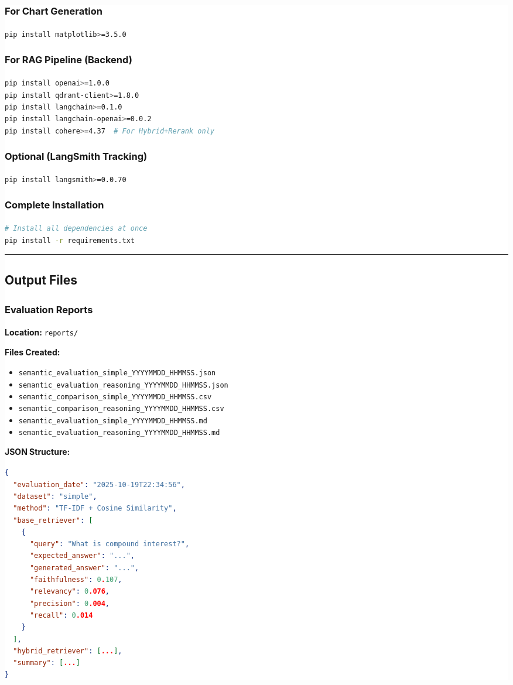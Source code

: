 ### For Chart Generation

```bash
pip install matplotlib>=3.5.0
```

### For RAG Pipeline (Backend)

```bash
pip install openai>=1.0.0
pip install qdrant-client>=1.8.0
pip install langchain>=0.1.0
pip install langchain-openai>=0.0.2
pip install cohere>=4.37  # For Hybrid+Rerank only
```

### Optional (LangSmith Tracking)

```bash
pip install langsmith>=0.0.70
```

### Complete Installation

```bash
# Install all dependencies at once
pip install -r requirements.txt
```

---

## Output Files

### Evaluation Reports

**Location:** `reports/`

**Files Created:**
- `semantic_evaluation_simple_YYYYMMDD_HHMMSS.json`
- `semantic_evaluation_reasoning_YYYYMMDD_HHMMSS.json`
- `semantic_comparison_simple_YYYYMMDD_HHMMSS.csv`
- `semantic_comparison_reasoning_YYYYMMDD_HHMMSS.csv`
- `semantic_evaluation_simple_YYYYMMDD_HHMMSS.md`
- `semantic_evaluation_reasoning_YYYYMMDD_HHMMSS.md`

**JSON Structure:**
```json
{
  "evaluation_date": "2025-10-19T22:34:56",
  "dataset": "simple",
  "method": "TF-IDF + Cosine Similarity",
  "base_retriever": [
    {
      "query": "What is compound interest?",
      "expected_answer": "...",
      "generated_answer": "...",
      "faithfulness": 0.107,
      "relevancy": 0.076,
      "precision": 0.004,
      "recall": 0.014
    }
  ],
  "hybrid_retriever": [...],
  "summary": [...]
}
```
